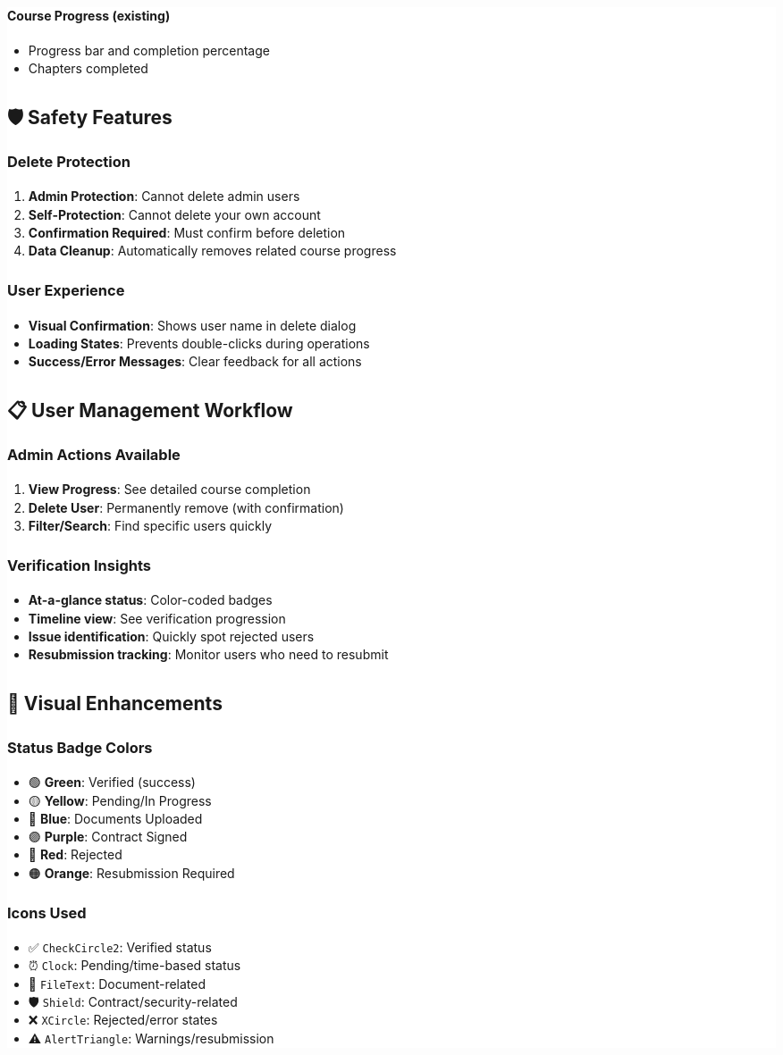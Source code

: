 #### **Course Progress** (existing)
- Progress bar and completion percentage
- Chapters completed

## 🛡️ **Safety Features**

### **Delete Protection**
1. **Admin Protection**: Cannot delete admin users
2. **Self-Protection**: Cannot delete your own account
3. **Confirmation Required**: Must confirm before deletion
4. **Data Cleanup**: Automatically removes related course progress

### **User Experience**
- **Visual Confirmation**: Shows user name in delete dialog
- **Loading States**: Prevents double-clicks during operations
- **Success/Error Messages**: Clear feedback for all actions

## 📋 **User Management Workflow**

### **Admin Actions Available**
1. **View Progress**: See detailed course completion
2. **Delete User**: Permanently remove (with confirmation)
3. **Filter/Search**: Find specific users quickly

### **Verification Insights**
- **At-a-glance status**: Color-coded badges
- **Timeline view**: See verification progression
- **Issue identification**: Quickly spot rejected users
- **Resubmission tracking**: Monitor users who need to resubmit

## 🎨 **Visual Enhancements**

### **Status Badge Colors**
- 🟢 **Green**: Verified (success)
- 🟡 **Yellow**: Pending/In Progress
- 🔵 **Blue**: Documents Uploaded
- 🟣 **Purple**: Contract Signed
- 🔴 **Red**: Rejected
- 🟠 **Orange**: Resubmission Required

### **Icons Used**
- ✅ `CheckCircle2`: Verified status
- ⏰ `Clock`: Pending/time-based status
- 📄 `FileText`: Document-related
- 🛡️ `Shield`: Contract/security-related
- ❌ `XCircle`: Rejected/error states
- ⚠️ `AlertTriangle`: Warnings/resubmission

